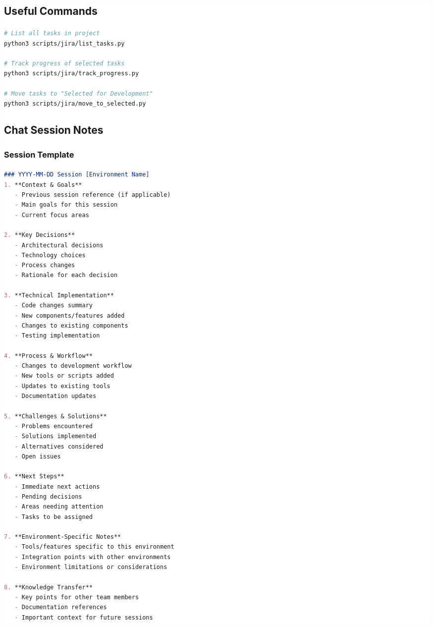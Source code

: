 ## Useful Commands
```bash
# List all tasks in project
python3 scripts/jira/list_tasks.py

# Track progress of selected tasks
python3 scripts/jira/track_progress.py

# Move tasks to "Selected for Development"
python3 scripts/jira/move_to_selected.py
```

## Chat Session Notes

### Session Template
```markdown
### YYYY-MM-DD Session [Environment Name]
1. **Context & Goals**
   - Previous session reference (if applicable)
   - Main goals for this session
   - Current focus areas

2. **Key Decisions**
   - Architectural decisions
   - Technology choices
   - Process changes
   - Rationale for each decision

3. **Technical Implementation**
   - Code changes summary
   - New components/features added
   - Changes to existing components
   - Testing implementation

4. **Process & Workflow**
   - Changes to development workflow
   - New tools or scripts added
   - Updates to existing tools
   - Documentation updates

5. **Challenges & Solutions**
   - Problems encountered
   - Solutions implemented
   - Alternatives considered
   - Open issues

6. **Next Steps**
   - Immediate next actions
   - Pending decisions
   - Areas needing attention
   - Tasks to be assigned

7. **Environment-Specific Notes**
   - Tools/features specific to this environment
   - Integration points with other environments
   - Environment limitations or considerations

8. **Knowledge Transfer**
   - Key points for other team members
   - Documentation references
   - Important context for future sessions
```
